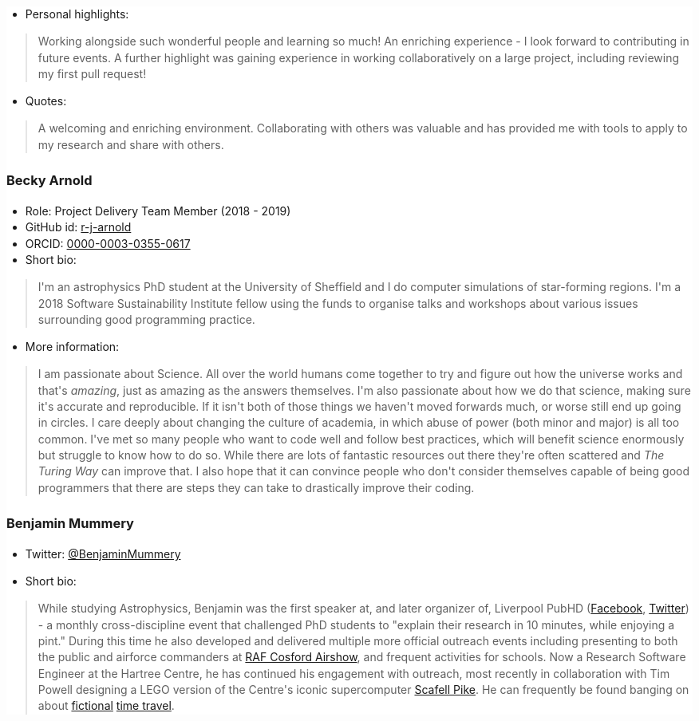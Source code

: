 * Personal highlights:
> Working alongside such wonderful people and learning so much! An enriching experience - I look forward to contributing in future events. A further highlight was gaining experience in working collaboratively on a large project, including reviewing my first pull request!

* Quotes:
> A welcoming and enriching environment. Collaborating with others was valuable and has provided me with tools to apply to my research and share with others.

### Becky Arnold

* Role: Project Delivery Team Member (2018 - 2019)
* GitHub id: [r-j-arnold](http://github.com/r-j-arnold)
* ORCID: [0000-0003-0355-0617](https://orcid.org/0000-0003-0355-0617)
* Short bio:
> I'm an astrophysics PhD student at the University of Sheffield and I do computer simulations of star-forming regions.
> I'm a 2018 Software Sustainability Institute fellow using the funds to organise talks and workshops about various issues surrounding good programming practice.

* More information:
> I am passionate about Science.
> All over the world humans come together to try and figure out how the universe works and that's *amazing*, just as amazing as the answers themselves.
> I'm also passionate about how we do that science, making sure it's accurate and reproducible.
> If it isn't both of those things we haven't moved forwards much, or worse still end up going in circles.
> I care deeply about changing the culture of academia, in which abuse of power (both minor and major) is all too common.
> I've met so many people who want to code well and follow best practices, which will benefit science enormously but struggle to know how to do so.
> While there are lots of fantastic resources out there they're often scattered and _The Turing Way_ can improve that.
I also hope that it can convince people who don't consider themselves capable of being good programmers that there are steps they can take to drastically improve their coding.

### Benjamin Mummery

* Twitter: [@BenjaminMummery](https://twitter.com/@BenjaminMummery)

* Short bio:
> While studying Astrophysics, Benjamin was the first speaker at, and later organizer of, Liverpool PubHD ([Facebook](https://www.facebook.com/pubhdliverpool/), [Twitter](https://twitter.com/pubhd_liverpool?lang=en-gb)) - a monthly cross-discipline event that challenged PhD students to "explain their research in 10 minutes, while enjoying a pint." During this time he also developed and delivered multiple more official outreach events including presenting to both the public and airforce commanders at [RAF Cosford Airshow](https://www.youtube.com/watch?v=KImlYiCO7Vs), and frequent activities for schools. Now a Research Software Engineer at the Hartree Centre, he has continued his engagement with outreach, most recently in collaboration with Tim Powell designing a LEGO version of the Centre's iconic supercomputer [Scafell Pike](https://twitter.com/HartreeCentre/status/1189145621564968963). He can frequently be found banging on about [fictional](https://www.youtube.com/watch?v=zrqfT4aotfE) [time travel](https://inews.co.uk/culture/film/donnie-darko-reviewed-astrophysicist-531742).

